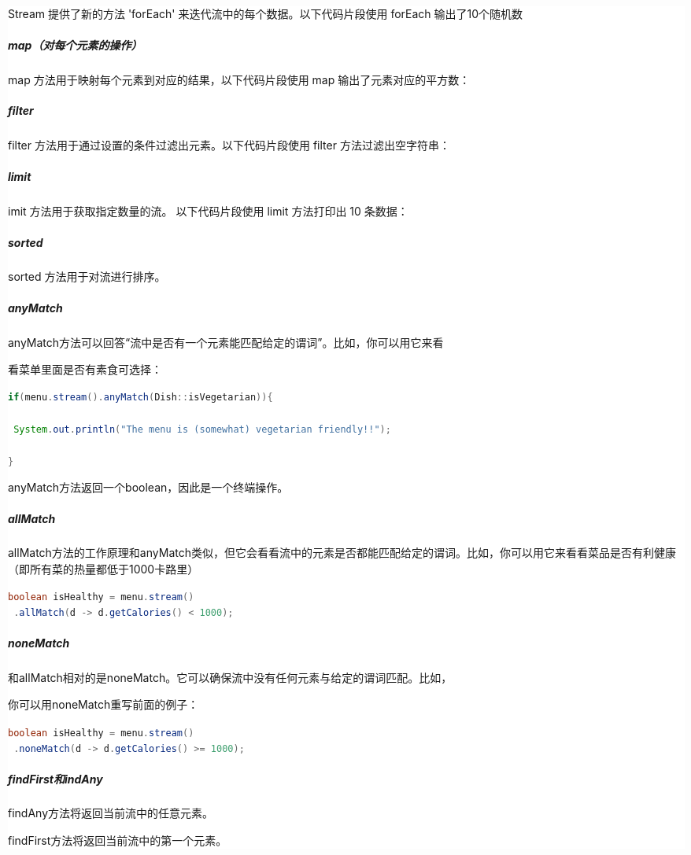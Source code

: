 Stream 提供了新的方法 'forEach' 来迭代流中的每个数据。以下代码片段使用 forEach 输出了10个随机数

##### map（对每个元素的操作）

map 方法用于映射每个元素到对应的结果，以下代码片段使用 map 输出了元素对应的平方数：

##### filter

filter 方法用于通过设置的条件过滤出元素。以下代码片段使用 filter 方法过滤出空字符串：

##### limit

imit 方法用于获取指定数量的流。 以下代码片段使用 limit 方法打印出 10 条数据：

##### sorted

sorted 方法用于对流进行排序。

##### anyMatch

anyMatch方法可以回答“流中是否有一个元素能匹配给定的谓词”。比如，你可以用它来看

看菜单里面是否有素食可选择：

```java
if(menu.stream().anyMatch(Dish::isVegetarian)){ 

 System.out.println("The menu is (somewhat) vegetarian friendly!!"); 

} 
```

anyMatch方法返回一个boolean，因此是一个终端操作。

##### allMatch

allMatch方法的工作原理和anyMatch类似，但它会看看流中的元素是否都能匹配给定的谓词。比如，你可以用它来看看菜品是否有利健康（即所有菜的热量都低于1000卡路里）

```java
boolean isHealthy = menu.stream() 
 .allMatch(d -> d.getCalories() < 1000);
```

##### noneMatch

和allMatch相对的是noneMatch。它可以确保流中没有任何元素与给定的谓词匹配。比如，

你可以用noneMatch重写前面的例子：

```java
boolean isHealthy = menu.stream() 
 .noneMatch(d -> d.getCalories() >= 1000);
```



##### **findFirst**和indAny

findAny方法将返回当前流中的任意元素。

findFirst方法将返回当前流中的第一个元素。
